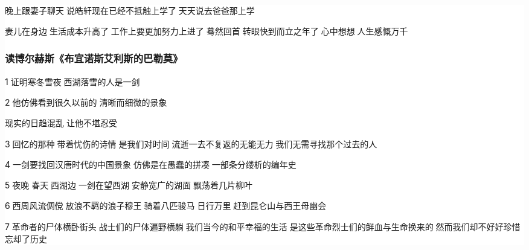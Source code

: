 晚上跟妻子聊天
说皓轩现在已经不抵触上学了
天天说去爸爸那上学

妻儿在身边
生活成本升高了
工作上要更加努力上进了
蓦然回首
转眼快到而立之年了
心中想想
人生感慨万千

### 读博尔赫斯《布宜诺斯艾利斯的巴勒莫》

1
证明寒冬雪夜
西湖落雪的人是一剑

2
他仿佛看到很久以前的
清晰而细微的景象

现实的日趋混乱
让他不堪忍受

3
回忆的那种
带着忧伤的诗情
是我们对时间
流逝一去不复返的无能无力
我们无需寻找那个过去的人

4
一剑要找回汉唐时代的中国景象
仿佛是在愚蠢的拼凑
一部条分缕析的编年史

5
夜晚
春天
西湖边
一剑在望西湖
安静宽广的湖面
飘荡着几片柳叶

6
西周风流倜傥 放浪不羁的浪子穆王
骑着八匹骏马
日行万里
赶到昆仑山与西王母幽会

7
革命者的尸体横卧街头
战士们的尸体遍野横躺
我们当今的和平幸福的生活
是这些革命烈士们的鲜血与生命换来的
然而我们却不好好珍惜
忘却了历史
